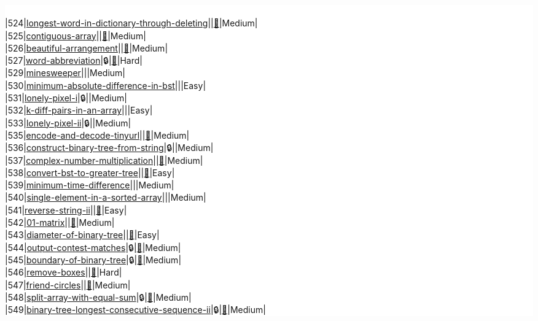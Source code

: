 <br />|524|[longest-word-in-dictionary-through-deleting](https://leetcode.com/problems/longest-word-in-dictionary-through-deleting)||[:memo:](https://leetcode.com/articles/longest-word-in-dictionary-through-deletion/)|Medium|<br />|525|[contiguous-array](https://leetcode.com/problems/contiguous-array)||[:memo:](https://leetcode.com/articles/contiguous-array/)|Medium|<br />|526|[beautiful-arrangement](https://leetcode.com/problems/beautiful-arrangement)||[:memo:](https://leetcode.com/articles/beautiful-arrangement/)|Medium|<br />|527|[word-abbreviation](https://leetcode.com/problems/word-abbreviation)|:lock:|[:memo:](https://leetcode.com/articles/word-abbreviation/)|Hard|<br />|529|[minesweeper](https://leetcode.com/problems/minesweeper)|||Medium|<br />|530|[minimum-absolute-difference-in-bst](https://leetcode.com/problems/minimum-absolute-difference-in-bst)|||Easy|<br />|531|[lonely-pixel-i](https://leetcode.com/problems/lonely-pixel-i)|:lock:||Medium|<br />|532|[k-diff-pairs-in-an-array](https://leetcode.com/problems/k-diff-pairs-in-an-array)|||Easy|<br />|533|[lonely-pixel-ii](https://leetcode.com/problems/lonely-pixel-ii)|:lock:||Medium|<br />|535|[encode-and-decode-tinyurl](https://leetcode.com/problems/encode-and-decode-tinyurl)||[:memo:](https://leetcode.com/articles/encode-and-decode-tinyurl/)|Medium|<br />|536|[construct-binary-tree-from-string](https://leetcode.com/problems/construct-binary-tree-from-string)|:lock:||Medium|<br />|537|[complex-number-multiplication](https://leetcode.com/problems/complex-number-multiplication)||[:memo:](https://leetcode.com/articles/complex-number-multiplication/)|Medium|<br />|538|[convert-bst-to-greater-tree](https://leetcode.com/problems/convert-bst-to-greater-tree)||[:memo:](https://leetcode.com/articles/convert-bst-to-greater-tree/)|Easy|<br />|539|[minimum-time-difference](https://leetcode.com/problems/minimum-time-difference)|||Medium|<br />|540|[single-element-in-a-sorted-array](https://leetcode.com/problems/single-element-in-a-sorted-array)|||Medium|<br />|541|[reverse-string-ii](https://leetcode.com/problems/reverse-string-ii)||[:memo:](https://leetcode.com/articles/reverse-string-ii/)|Easy|<br />|542|[01-matrix](https://leetcode.com/problems/01-matrix)||[:memo:](https://leetcode.com/articles/01-matrix/)|Medium|<br />|543|[diameter-of-binary-tree](https://leetcode.com/problems/diameter-of-binary-tree)||[:memo:](https://leetcode.com/articles/diameter-of-binary-tree/)|Easy|<br />|544|[output-contest-matches](https://leetcode.com/problems/output-contest-matches)|:lock:|[:memo:](https://leetcode.com/articles/output-contest-matches/)|Medium|<br />|545|[boundary-of-binary-tree](https://leetcode.com/problems/boundary-of-binary-tree)|:lock:|[:memo:](https://leetcode.com/articles/boundary-of-binary-tree/)|Medium|<br />|546|[remove-boxes](https://leetcode.com/problems/remove-boxes)||[:memo:](https://leetcode.com/articles/remove-boxes/)|Hard|<br />|547|[friend-circles](https://leetcode.com/problems/friend-circles)||[:memo:](https://leetcode.com/articles/friend-circles/)|Medium|<br />|548|[split-array-with-equal-sum](https://leetcode.com/problems/split-array-with-equal-sum)|:lock:|[:memo:](https://leetcode.com/articles/split-array-with-equal-sum/)|Medium|<br />|549|[binary-tree-longest-consecutive-sequence-ii](https://leetcode.com/problems/binary-tree-longest-consecutive-sequence-ii)|:lock:|[:memo:](https://leetcode.com/articles/binary-tree-longest-consecutive-sequence-ii/)|Medium|